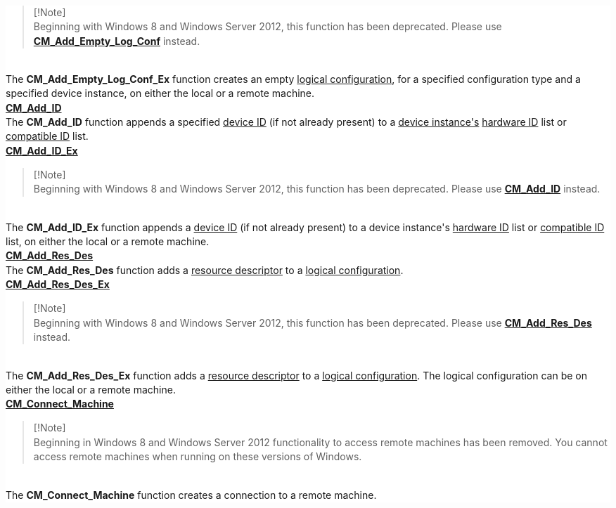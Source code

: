 <td><blockquote>
[!Note]<br />
Beginning with Windows 8 and Windows Server 2012, this function has been deprecated. Please use <a href="/windows/desktop/api/Cfgmgr32/nf-cfgmgr32-cm_add_empty_log_conf"><strong>CM_Add_Empty_Log_Conf</strong></a> instead.
</blockquote>
<br/> The <strong>CM_Add_Empty_Log_Conf_Ex</strong> function creates an empty <a href="/windows-hardware/drivers/kernel/hardware-resources">logical configuration</a>, for a specified configuration type and a specified device instance, on either the local or a remote machine.<br/></td>
</tr>
<tr class="even">
<td><a href="/windows/desktop/api/Cfgmgr32/nf-cfgmgr32-cm_add_idw"><strong>CM_Add_ID</strong></a><br/></td>
<td>The <strong>CM_Add_ID</strong> function appends a specified <a href="/windows-hardware/drivers/install/device-ids">device ID</a> (if not already present) to a <a href="/windows-hardware/drivers/">device instance's</a> <a href="/windows-hardware/drivers/install/hardware-ids">hardware ID</a> list or <a href="/windows-hardware/drivers/install/compatible-ids">compatible ID</a> list.<br/></td>
</tr>
<tr class="odd">
<td><a href="/windows/desktop/api/Cfgmgr32/nf-cfgmgr32-cm_add_id_exw"><strong>CM_Add_ID_Ex</strong></a><br/></td>
<td><blockquote>
[!Note]<br />
Beginning with Windows 8 and Windows Server 2012, this function has been deprecated. Please use <a href="/windows/desktop/api/Cfgmgr32/nf-cfgmgr32-cm_add_idw"><strong>CM_Add_ID</strong></a> instead.
</blockquote>
<br/> The <strong>CM_Add_ID_Ex</strong> function appends a <a href="/windows-hardware/drivers/install/device-ids">device ID</a> (if not already present) to a device instance's <a href="/windows-hardware/drivers/install/hardware-ids">hardware ID</a> list or <a href="/windows-hardware/drivers/install/compatible-ids">compatible ID</a> list, on either the local or a remote machine.<br/></td>
</tr>
<tr class="even">
<td><a href="/windows/desktop/api/Cfgmgr32/nf-cfgmgr32-cm_add_res_des"><strong>CM_Add_Res_Des</strong></a><br/></td>
<td>The <strong>CM_Add_Res_Des</strong> function adds a <a href="/windows-hardware/drivers/">resource descriptor</a> to a <a href="/windows-hardware/drivers/kernel/hardware-resources">logical configuration</a>.<br/></td>
</tr>
<tr class="odd">
<td><a href="/windows/desktop/api/Cfgmgr32/nf-cfgmgr32-cm_add_res_des_ex"><strong>CM_Add_Res_Des_Ex</strong></a><br/></td>
<td><blockquote>
[!Note]<br />
Beginning with Windows 8 and Windows Server 2012, this function has been deprecated. Please use <a href="/windows/desktop/api/Cfgmgr32/nf-cfgmgr32-cm_add_res_des"><strong>CM_Add_Res_Des</strong></a> instead.
</blockquote>
<br/> The <strong>CM_Add_Res_Des_Ex</strong> function adds a <a href="/windows-hardware/drivers/">resource descriptor</a> to a <a href="/windows-hardware/drivers/kernel/hardware-resources">logical configuration</a>. The logical configuration can be on either the local or a remote machine.<br/></td>
</tr>
<tr class="even">
<td><a href="/windows/desktop/api/Cfgmgr32/nf-cfgmgr32-cm_connect_machinew"><strong>CM_Connect_Machine</strong></a><br/></td>
<td><blockquote>
[!Note]<br />
Beginning in Windows 8 and Windows Server 2012 functionality to access remote machines has been removed. You cannot access remote machines when running on these versions of Windows.
</blockquote>
<br/> The <strong>CM_Connect_Machine</strong> function creates a connection to a remote machine.<br/></td>
</tr>
<tr class="odd">